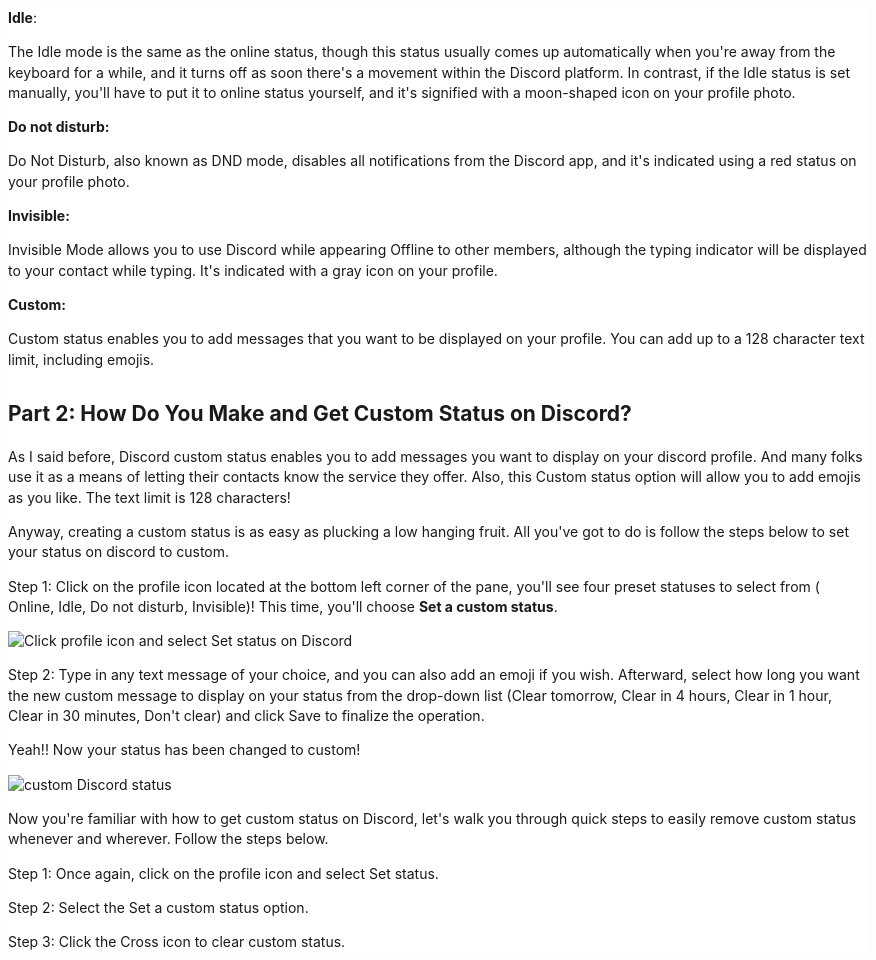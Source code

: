 **Idle**:

The Idle mode is the same as the online status, though this status usually comes up automatically when you're away from the keyboard for a while, and it turns off as soon there's a movement within the Discord platform. In contrast, if the Idle status is set manually, you'll have to put it to online status yourself, and it's signified with a moon-shaped icon on your profile photo.

**Do not disturb:**

Do Not Disturb, also known as DND mode, disables all notifications from the Discord app, and it's indicated using a red status on your profile photo.

**Invisible:**

Invisible Mode allows you to use Discord while appearing Offline to other members, although the typing indicator will be displayed to your contact while typing. It's indicated with a gray icon on your profile.

**Custom:**

Custom status enables you to add messages that you want to be displayed on your profile. You can add up to a 128 character text limit, including emojis.

## **Part 2: How Do You Make and Get Custom Status on Discord?**

As I said before, Discord custom status enables you to add messages you want to display on your discord profile. And many folks use it as a means of letting their contacts know the service they offer. Also, this Custom status option will allow you to add emojis as you like. The text limit is 128 characters!

Anyway, creating a custom status is as easy as plucking a low hanging fruit. All you've got to do is follow the steps below to set your status on discord to custom.

Step 1: Click on the profile icon located at the bottom left corner of the pane, you'll see four preset statuses to select from ( Online, Idle, Do not disturb, Invisible)! This time, you'll choose **Set a custom status**.

![Click profile icon and select Set status on Discord](https://images.wondershare.com/filmora/article-images/change-discord-status-to-custom.jpg)

Step 2: Type in any text message of your choice, and you can also add an emoji if you wish. Afterward, select how long you want the new custom message to display on your status from the drop-down list (Clear tomorrow, Clear in 4 hours, Clear in 1 hour, Clear in 30 minutes, Don't clear) and click Save to finalize the operation.

Yeah!! Now your status has been changed to custom!

![ custom Discord status](https://images.wondershare.com/filmora/article-images/custom-discord-status-interface.jpg)

Now you're familiar with how to get custom status on Discord, let's walk you through quick steps to easily remove custom status whenever and wherever. Follow the steps below.

Step 1: Once again, click on the profile icon and select Set status.

Step 2: Select the Set a custom status option.

Step 3: Click the Cross icon to clear custom status.
